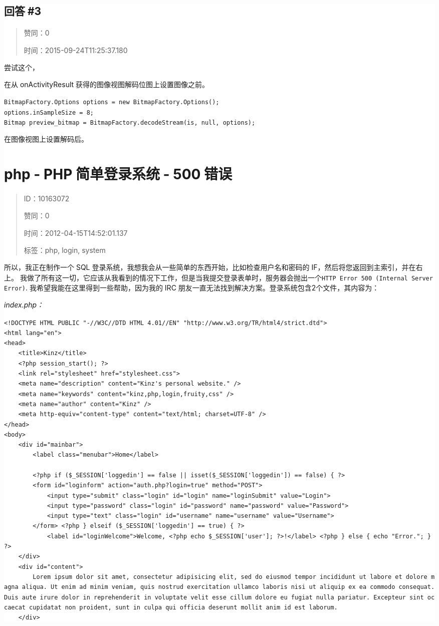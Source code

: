 ## 回答 #3

> 赞同：0
> 
> 时间：2015-09-24T11:25:37.180

尝试这个，

在从 onActivityResult 获得的图像视图解码位图上设置图像之前。

```
BitmapFactory.Options options = new BitmapFactory.Options();
options.inSampleSize = 8;
Bitmap preview_bitmap = BitmapFactory.decodeStream(is, null, options); 
```

在图像视图上设置解码后。

# php - PHP 简单登录系统 - 500 错误

> ID：10163072
> 
> 赞同：0
> 
> 时间：2012-04-15T14:52:01.137
> 
> 标签：php, login, system

所以，我正在制作一个 SQL 登录系统，我想我会从一些简单的东西开始，比如检查用户名和密码的 IF，然后将您返回到主索引，并在右上。
我做了所有这一切，它应该从我看到的情况下工作，但是当我提交登录表单时，服务器会抛出一个`HTTP Error 500 (Internal Server Error)`. 我希望我能在这里得到一些帮助，因为我的 IRC 朋友一直无法找到解决方案。登录系统包含2个文件，其内容为：

*index.php：*

```
<!DOCTYPE HTML PUBLIC "-//W3C//DTD HTML 4.01//EN" "http://www.w3.org/TR/html4/strict.dtd">
<html lang="en">
<head>
    <title>Kinz</title>
    <?php session_start(); ?>
    <link rel="stylesheet" href="stylesheet.css">
    <meta name="description" content="Kinz's personal website." />
    <meta name="keywords" content="kinz,php,login,fruity,css" />
    <meta name="author" content="Kinz" />
    <meta http-equiv="content-type" content="text/html; charset=UTF-8" />
</head>
<body>
    <div id="mainbar">
        <label class="menubar">Home</label>

        <?php if ($_SESSION['loggedin'] == false || isset($_SESSION['loggedin']) == false) { ?>
        <form id="loginform" action="auth.php?login=true" method="POST">
            <input type="submit" class="login" id="login" name="loginSubmit" value="Login">
            <input type="password" class="login" id="password" name="password" value="Password">
            <input type="text" class="login" id="username" name="username" value="Username">
        </form> <?php } elseif ($_SESSION['loggedin'] == true) { ?>
            <label id="loginWelcome">Welcome, <?php echo $_SESSION['user']; ?>!</label> <?php } else { echo "Error."; } ?>
    </div>
    <div id="content">
        Lorem ipsum dolor sit amet, consectetur adipisicing elit, sed do eiusmod tempor incididunt ut labore et dolore magna aliqua. Ut enim ad minim veniam, quis nostrud exercitation ullamco laboris nisi ut aliquip ex ea commodo consequat. Duis aute irure dolor in reprehenderit in voluptate velit esse cillum dolore eu fugiat nulla pariatur. Excepteur sint occaecat cupidatat non proident, sunt in culpa qui officia deserunt mollit anim id est laborum.
    </div>
```